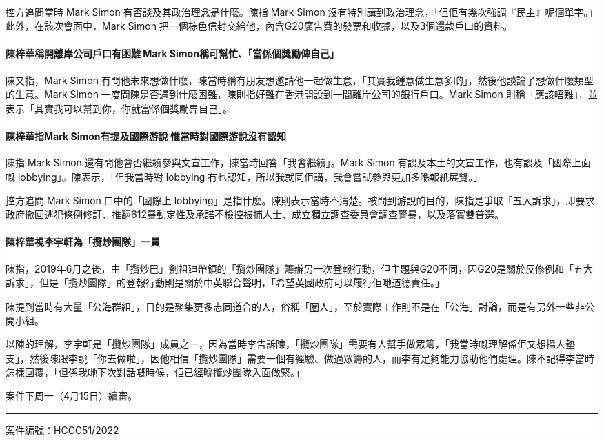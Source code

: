 控方追問當時 Mark Simon 有否談及其政治理念是什麼。陳指 Mark Simon 沒有特別講到政治理念，「但佢有幾次強調『民主』呢個單字。」此外，在該次會面中，Mark Simon 把一個棕色信封交給他，內含G20廣告費的發票和收據，以及3個還款戶口的資料。

#### 陳梓華稱開離岸公司戶口有困難 Mark Simon稱可幫忙、「當係個獎勵俾自己」

陳又指，Mark Simon 有問他未來想做什麼，陳當時稱有朋友想邀請他一起做生意，「其實我鍾意做生意多啲」，然後他談論了想做什麼類型的生意。Mark Simon 一度問陳是否遇到什麼困難，陳則指好難在香港開設到一間離岸公司的銀行戶口。Mark Simon 則稱「應該唔難」，並表示「其實我可以幫到你，你就當係個獎勵畀自己」。

#### 陳梓華指Mark Simon有提及國際游說 惟當時對國際游說沒有認知

陳指 Mark Simon 還有問他會否繼續參與文宣工作，陳當時回答「我會繼續」。Mark Simon 有談及本土的文宣工作，也有談及「國際上面嘅 lobbying」。陳表示，「但我當時對 lobbying 冇乜認知，所以我就同佢講，我會嘗試參與更加多喺報紙展覽。」

控方追問 Mark Simon 口中的「國際上 lobbying」是指什麼。陳則表示當時不清楚。被問到游說的目的，陳指是爭取「五大訴求」，即要求政府撤回逃犯條例修訂、推翻612暴動定性及承諾不檢控被捕人士、成立獨立調查委員會調查警暴，以及落實雙普選。

#### 陳梓華視李宇軒為「攬炒團隊」一員

陳指，2019年6月之後，由「攬炒巴」劉祖廸帶領的「攬炒團隊」籌辦另一次登報行動，但主題與G20不同，因G20是關於反修例和「五大訴求」，但是「攬炒團隊」的登報行動則是關於中英聯合聲明，「希望英國政府可以履行佢哋道德責任。」

陳提到當時有大量「公海群組」，目的是聚集更多志同道合的人，俗稱「圈人」，至於實際工作則不是在「公海」討論，而是有另外一些非公開小組。

以陳的理解，李宇軒是「攬炒團隊」成員之一，因為當時李告訴陳，「攬炒團隊」需要有人幫手做眾籌，「我當時嘅理解係佢又想搵人墊支」，然後陳跟李說「你去做啦」，因他相信「攬炒團隊」需要一個有經驗、做過眾籌的人，而李有足夠能力協助他們處理。陳不記得李當時怎樣回覆，「但係我哋下次對話嘅時候，佢已經喺攬炒團隊入面做緊。」

案件下周一（4月15日）續審。

---

案件編號：HCCC51/2022
